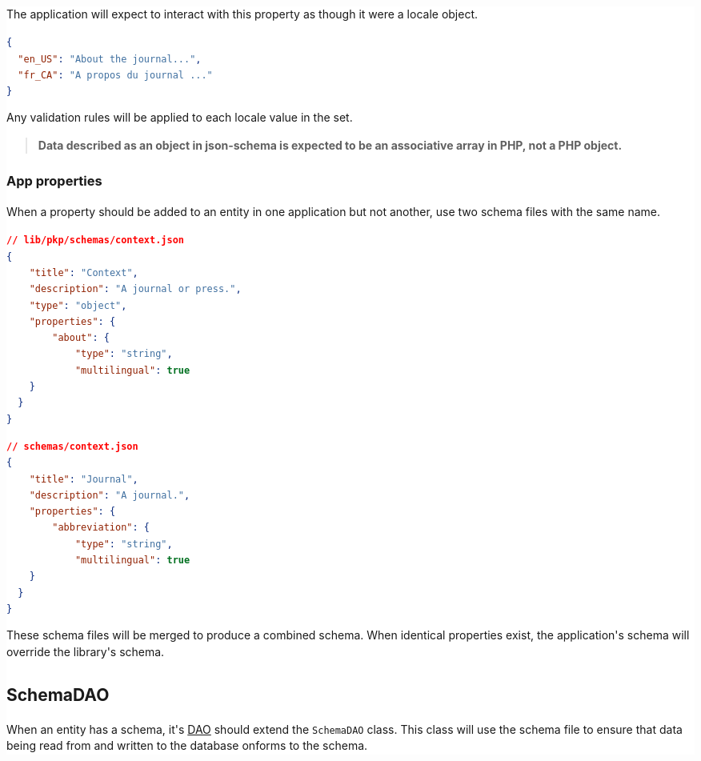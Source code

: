 The application will expect to interact with this property as though it were a locale object.

```json
{
  "en_US": "About the journal...",
  "fr_CA": "A propos du journal ..."
}
```

Any validation rules will be applied to each locale value in the set.

> **Data described as an object in json-schema is expected to be an associative array in PHP, not a PHP object.**

### App properties

When a property should be added to an entity in one application but not another, use two schema files with the same name.

```json
// lib/pkp/schemas/context.json
{
	"title": "Context",
	"description": "A journal or press.",
	"type": "object",
	"properties": {
		"about": {
			"type": "string",
			"multilingual": true
    }
  }
}
```

```json
// schemas/context.json
{
	"title": "Journal",
	"description": "A journal.",
	"properties": {
		"abbreviation": {
			"type": "string",
			"multilingual": true
    }
  }
}
```

These schema files will be merged to produce a combined schema. When identical properties exist, the application's schema will override the library's schema.

## SchemaDAO

When an entity has a schema, it's [DAO](./architecture-database) should extend the `SchemaDAO` class. This class will use the schema file to ensure that data being read from and written to the database onforms to the schema.
